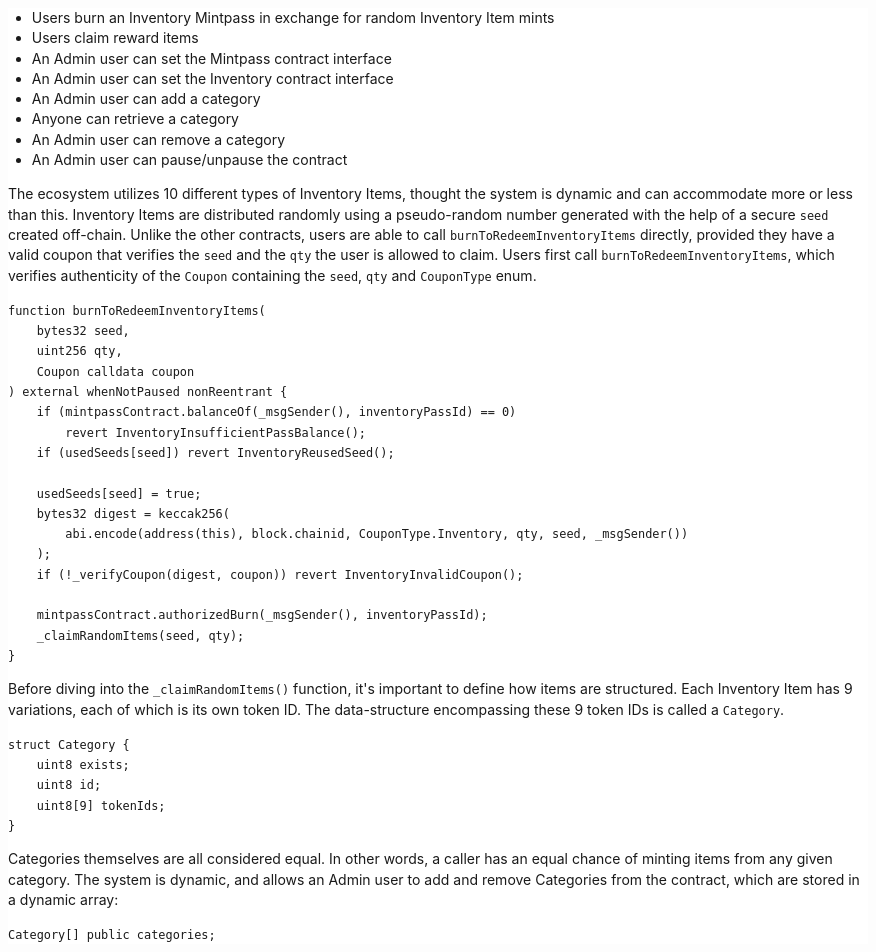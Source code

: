 - Users burn an Inventory Mintpass in exchange for random Inventory Item mints
- Users claim reward items
- An Admin user can set the Mintpass contract interface
- An Admin user can set the Inventory contract interface
- An Admin user can add a category
- Anyone can retrieve a category
- An Admin user can remove a category
- An Admin user can pause/unpause the contract

The ecosystem utilizes 10 different types of Inventory Items, thought the system is dynamic and can accommodate more or less than this. Inventory Items are distributed randomly using a pseudo-random number generated with the help of a secure `seed` created off-chain. Unlike the other contracts, users are able to call `burnToRedeemInventoryItems` directly, provided they have a valid coupon that verifies the `seed` and the `qty` the user is allowed to claim. Users first call `burnToRedeemInventoryItems`, which verifies authenticity of the `Coupon` containing the `seed`, `qty` and `CouponType` enum.

```
function burnToRedeemInventoryItems(
    bytes32 seed,
    uint256 qty,
    Coupon calldata coupon
) external whenNotPaused nonReentrant {
    if (mintpassContract.balanceOf(_msgSender(), inventoryPassId) == 0)
        revert InventoryInsufficientPassBalance();
    if (usedSeeds[seed]) revert InventoryReusedSeed();

    usedSeeds[seed] = true;
    bytes32 digest = keccak256(
        abi.encode(address(this), block.chainid, CouponType.Inventory, qty, seed, _msgSender())
    );
    if (!_verifyCoupon(digest, coupon)) revert InventoryInvalidCoupon();

    mintpassContract.authorizedBurn(_msgSender(), inventoryPassId);
    _claimRandomItems(seed, qty);
}
```

Before diving into the `_claimRandomItems()` function, it's important to define how items are structured. Each Inventory Item has 9 variations, each of which is its own token ID. The data-structure encompassing these 9 token IDs is called a `Category`.

```
struct Category {
    uint8 exists;
    uint8 id;
    uint8[9] tokenIds;
}
```

Categories themselves are all considered equal. In other words, a caller has an equal chance of minting items from any given category. The system is dynamic, and allows an Admin user to add and remove Categories from the contract, which are stored in a dynamic array:

```
Category[] public categories;
```
